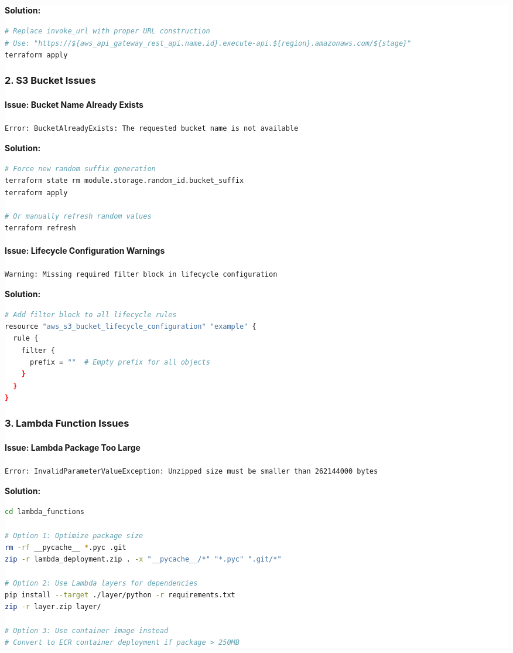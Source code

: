 **Solution:**
```bash
# Replace invoke_url with proper URL construction
# Use: "https://${aws_api_gateway_rest_api.name.id}.execute-api.${region}.amazonaws.com/${stage}"
terraform apply
```

### 2. S3 Bucket Issues

#### Issue: Bucket Name Already Exists
```
Error: BucketAlreadyExists: The requested bucket name is not available
```

**Solution:**
```bash
# Force new random suffix generation
terraform state rm module.storage.random_id.bucket_suffix
terraform apply

# Or manually refresh random values
terraform refresh
```

#### Issue: Lifecycle Configuration Warnings
```
Warning: Missing required filter block in lifecycle configuration
```

**Solution:**
```bash
# Add filter block to all lifecycle rules
resource "aws_s3_bucket_lifecycle_configuration" "example" {
  rule {
    filter {
      prefix = ""  # Empty prefix for all objects
    }
  }
}
```

### 3. Lambda Function Issues

#### Issue: Lambda Package Too Large
```
Error: InvalidParameterValueException: Unzipped size must be smaller than 262144000 bytes
```

**Solution:**
```bash
cd lambda_functions

# Option 1: Optimize package size
rm -rf __pycache__ *.pyc .git
zip -r lambda_deployment.zip . -x "__pycache__/*" "*.pyc" ".git/*"

# Option 2: Use Lambda layers for dependencies
pip install --target ./layer/python -r requirements.txt
zip -r layer.zip layer/

# Option 3: Use container image instead
# Convert to ECR container deployment if package > 250MB
```

